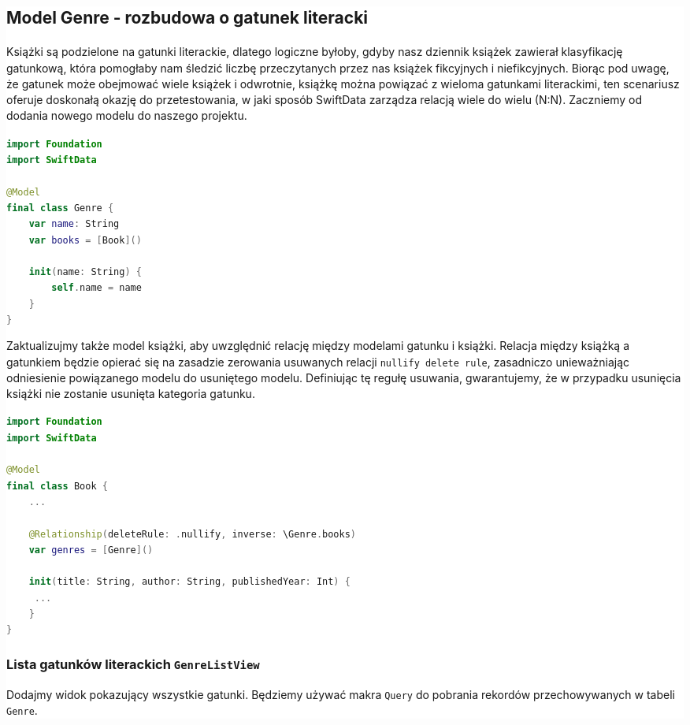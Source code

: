 ## Model Genre - rozbudowa o gatunek literacki

Książki są podzielone na gatunki literackie, dlatego logiczne byłoby, gdyby nasz dziennik książek zawierał klasyfikację gatunkową, która pomogłaby nam śledzić liczbę przeczytanych przez nas książek fikcyjnych i niefikcyjnych.
Biorąc pod uwagę, że gatunek może obejmować wiele książek i odwrotnie, książkę można powiązać z wieloma gatunkami literackimi, ten scenariusz oferuje doskonałą okazję do przetestowania, w jaki sposób SwiftData zarządza relacją wiele do wielu (N:N).
Zaczniemy od dodania nowego modelu do naszego projektu.

```swift
import Foundation
import SwiftData

@Model
final class Genre {
    var name: String
    var books = [Book]()
    
    init(name: String) {
        self.name = name
    }
}
```

Zaktualizujmy także model książki, aby uwzględnić relację między modelami gatunku i książki.
Relacja między książką a gatunkiem będzie opierać się na zasadzie zerowania usuwanych relacji `nullify delete rule`, zasadniczo unieważniając odniesienie powiązanego modelu do usuniętego modelu. Definiując tę regułę usuwania, gwarantujemy, że w przypadku usunięcia książki nie zostanie usunięta kategoria gatunku.



```swift
import Foundation
import SwiftData

@Model
final class Book {
    ...
    
    @Relationship(deleteRule: .nullify, inverse: \Genre.books)
    var genres = [Genre]()
    
    init(title: String, author: String, publishedYear: Int) {
     ...
    }
}
```



### Lista gatunków literackich `GenreListView`

Dodajmy widok pokazujący wszystkie gatunki. Będziemy używać makra `Query` do pobrania rekordów przechowywanych w tabeli `Genre`.
